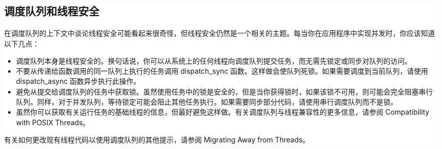 ## 调度队列和线程安全

在调度队列的上下文中谈论线程安全可能看起来很奇怪，但线程安全仍然是一个相关的主题。每当你在应用程序中实现并发时，你应该知道以下几点：

- 调度队列本身是线程安全的。换句话说，你可以从系统上的任何线程向调度队列提交任务，而无需先锁定或同步对队列的访问。
- 不要从传递给函数调用的同一队列上执行的任务调用 dispatch_sync 函数。这样做会使队列死锁。如果需要调度到当前队列，请使用 dispatch_async 函数异步执行此操作。
- 避免从提交给调度队列的任务中获取锁。虽然使用任务中的锁是安全的，但是当你获得锁时，如果该锁不可用，则可能会完全阻塞串行队列。同样，对于并​​发队列，等待锁定可能会阻止其他任务执行。如果需要同步部分代码，请使用串行调度队列而不是锁。
- 虽然你可以获取有关运行任务的基础线程的信息，但最好避免这样做。有关调度队列与线程兼容性的更多信息，请参阅 Compatibility with POSIX Threads。

有关如何更改现有线程代码以使用调度队列的其他提示，请参阅 Migrating Away from Threads。